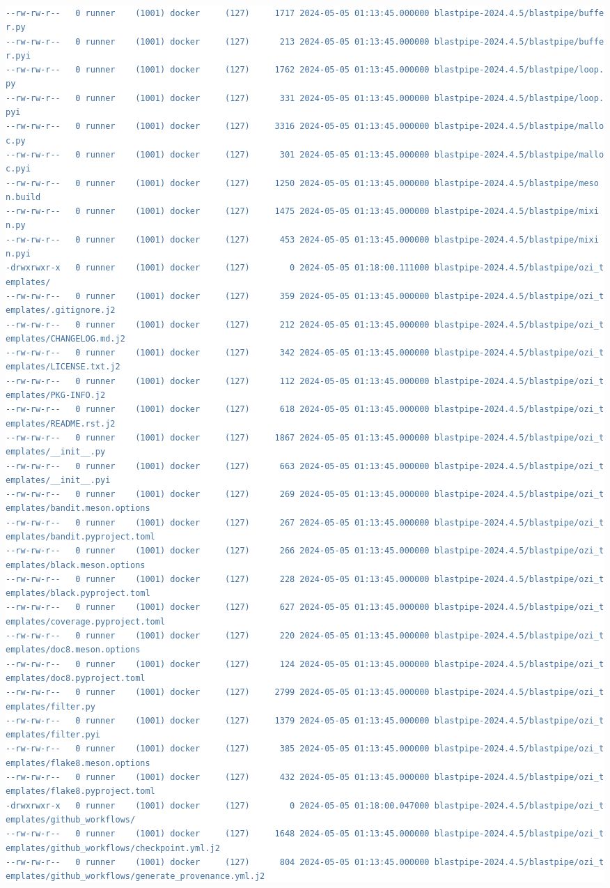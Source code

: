 ```diff
--rw-rw-r--   0 runner    (1001) docker     (127)     1717 2024-05-05 01:13:45.000000 blastpipe-2024.4.5/blastpipe/buffer.py
--rw-rw-r--   0 runner    (1001) docker     (127)      213 2024-05-05 01:13:45.000000 blastpipe-2024.4.5/blastpipe/buffer.pyi
--rw-rw-r--   0 runner    (1001) docker     (127)     1762 2024-05-05 01:13:45.000000 blastpipe-2024.4.5/blastpipe/loop.py
--rw-rw-r--   0 runner    (1001) docker     (127)      331 2024-05-05 01:13:45.000000 blastpipe-2024.4.5/blastpipe/loop.pyi
--rw-rw-r--   0 runner    (1001) docker     (127)     3316 2024-05-05 01:13:45.000000 blastpipe-2024.4.5/blastpipe/malloc.py
--rw-rw-r--   0 runner    (1001) docker     (127)      301 2024-05-05 01:13:45.000000 blastpipe-2024.4.5/blastpipe/malloc.pyi
--rw-rw-r--   0 runner    (1001) docker     (127)     1250 2024-05-05 01:13:45.000000 blastpipe-2024.4.5/blastpipe/meson.build
--rw-rw-r--   0 runner    (1001) docker     (127)     1475 2024-05-05 01:13:45.000000 blastpipe-2024.4.5/blastpipe/mixin.py
--rw-rw-r--   0 runner    (1001) docker     (127)      453 2024-05-05 01:13:45.000000 blastpipe-2024.4.5/blastpipe/mixin.pyi
-drwxrwxr-x   0 runner    (1001) docker     (127)        0 2024-05-05 01:18:00.111000 blastpipe-2024.4.5/blastpipe/ozi_templates/
--rw-rw-r--   0 runner    (1001) docker     (127)      359 2024-05-05 01:13:45.000000 blastpipe-2024.4.5/blastpipe/ozi_templates/.gitignore.j2
--rw-rw-r--   0 runner    (1001) docker     (127)      212 2024-05-05 01:13:45.000000 blastpipe-2024.4.5/blastpipe/ozi_templates/CHANGELOG.md.j2
--rw-rw-r--   0 runner    (1001) docker     (127)      342 2024-05-05 01:13:45.000000 blastpipe-2024.4.5/blastpipe/ozi_templates/LICENSE.txt.j2
--rw-rw-r--   0 runner    (1001) docker     (127)      112 2024-05-05 01:13:45.000000 blastpipe-2024.4.5/blastpipe/ozi_templates/PKG-INFO.j2
--rw-rw-r--   0 runner    (1001) docker     (127)      618 2024-05-05 01:13:45.000000 blastpipe-2024.4.5/blastpipe/ozi_templates/README.rst.j2
--rw-rw-r--   0 runner    (1001) docker     (127)     1867 2024-05-05 01:13:45.000000 blastpipe-2024.4.5/blastpipe/ozi_templates/__init__.py
--rw-rw-r--   0 runner    (1001) docker     (127)      663 2024-05-05 01:13:45.000000 blastpipe-2024.4.5/blastpipe/ozi_templates/__init__.pyi
--rw-rw-r--   0 runner    (1001) docker     (127)      269 2024-05-05 01:13:45.000000 blastpipe-2024.4.5/blastpipe/ozi_templates/bandit.meson.options
--rw-rw-r--   0 runner    (1001) docker     (127)      267 2024-05-05 01:13:45.000000 blastpipe-2024.4.5/blastpipe/ozi_templates/bandit.pyproject.toml
--rw-rw-r--   0 runner    (1001) docker     (127)      266 2024-05-05 01:13:45.000000 blastpipe-2024.4.5/blastpipe/ozi_templates/black.meson.options
--rw-rw-r--   0 runner    (1001) docker     (127)      228 2024-05-05 01:13:45.000000 blastpipe-2024.4.5/blastpipe/ozi_templates/black.pyproject.toml
--rw-rw-r--   0 runner    (1001) docker     (127)      627 2024-05-05 01:13:45.000000 blastpipe-2024.4.5/blastpipe/ozi_templates/coverage.pyproject.toml
--rw-rw-r--   0 runner    (1001) docker     (127)      220 2024-05-05 01:13:45.000000 blastpipe-2024.4.5/blastpipe/ozi_templates/doc8.meson.options
--rw-rw-r--   0 runner    (1001) docker     (127)      124 2024-05-05 01:13:45.000000 blastpipe-2024.4.5/blastpipe/ozi_templates/doc8.pyproject.toml
--rw-rw-r--   0 runner    (1001) docker     (127)     2799 2024-05-05 01:13:45.000000 blastpipe-2024.4.5/blastpipe/ozi_templates/filter.py
--rw-rw-r--   0 runner    (1001) docker     (127)     1379 2024-05-05 01:13:45.000000 blastpipe-2024.4.5/blastpipe/ozi_templates/filter.pyi
--rw-rw-r--   0 runner    (1001) docker     (127)      385 2024-05-05 01:13:45.000000 blastpipe-2024.4.5/blastpipe/ozi_templates/flake8.meson.options
--rw-rw-r--   0 runner    (1001) docker     (127)      432 2024-05-05 01:13:45.000000 blastpipe-2024.4.5/blastpipe/ozi_templates/flake8.pyproject.toml
-drwxrwxr-x   0 runner    (1001) docker     (127)        0 2024-05-05 01:18:00.047000 blastpipe-2024.4.5/blastpipe/ozi_templates/github_workflows/
--rw-rw-r--   0 runner    (1001) docker     (127)     1648 2024-05-05 01:13:45.000000 blastpipe-2024.4.5/blastpipe/ozi_templates/github_workflows/checkpoint.yml.j2
--rw-rw-r--   0 runner    (1001) docker     (127)      804 2024-05-05 01:13:45.000000 blastpipe-2024.4.5/blastpipe/ozi_templates/github_workflows/generate_provenance.yml.j2
```